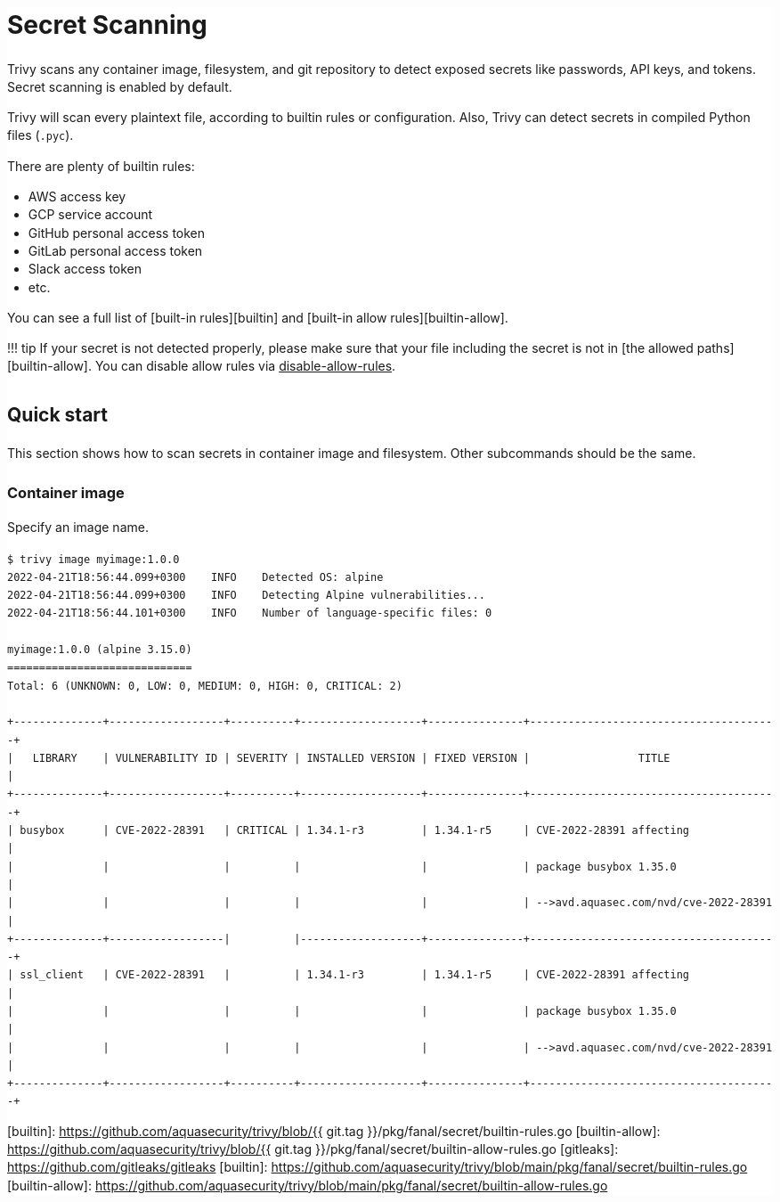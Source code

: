 # Secret Scanning

Trivy scans any container image, filesystem, and git repository to detect exposed secrets like passwords, API keys, and tokens.
Secret scanning is enabled by default.

Trivy will scan every plaintext file, according to builtin rules or configuration. Also, Trivy can detect secrets in compiled Python files (`.pyc`).

There are plenty of builtin rules:

- AWS access key
- GCP service account
- GitHub personal access token
- GitLab personal access token
- Slack access token
- etc.

You can see a full list of [built-in rules][builtin] and [built-in allow rules][builtin-allow].

!!! tip
    If your secret is not detected properly, please make sure that your file including the secret is not in [the allowed paths][builtin-allow].
    You can disable allow rules via [disable-allow-rules](#disable-rules).

## Quick start
This section shows how to scan secrets in container image and filesystem. Other subcommands should be the same.

### Container image
Specify an image name.

``` shell
$ trivy image myimage:1.0.0
2022-04-21T18:56:44.099+0300    INFO    Detected OS: alpine
2022-04-21T18:56:44.099+0300    INFO    Detecting Alpine vulnerabilities...
2022-04-21T18:56:44.101+0300    INFO    Number of language-specific files: 0

myimage:1.0.0 (alpine 3.15.0)
=============================
Total: 6 (UNKNOWN: 0, LOW: 0, MEDIUM: 0, HIGH: 0, CRITICAL: 2)

+--------------+------------------+----------+-------------------+---------------+---------------------------------------+
|   LIBRARY    | VULNERABILITY ID | SEVERITY | INSTALLED VERSION | FIXED VERSION |                 TITLE                 |
+--------------+------------------+----------+-------------------+---------------+---------------------------------------+
| busybox      | CVE-2022-28391   | CRITICAL | 1.34.1-r3         | 1.34.1-r5     | CVE-2022-28391 affecting              |
|              |                  |          |                   |               | package busybox 1.35.0                |
|              |                  |          |                   |               | -->avd.aquasec.com/nvd/cve-2022-28391 |
+--------------+------------------|          |-------------------+---------------+---------------------------------------+
| ssl_client   | CVE-2022-28391   |          | 1.34.1-r3         | 1.34.1-r5     | CVE-2022-28391 affecting              |
|              |                  |          |                   |               | package busybox 1.35.0                |
|              |                  |          |                   |               | -->avd.aquasec.com/nvd/cve-2022-28391 |
+--------------+------------------+----------+-------------------+---------------+---------------------------------------+
```

[builtin]: https://github.com/aquasecurity/trivy/blob/{{ git.tag }}/pkg/fanal/secret/builtin-rules.go
[builtin-allow]: https://github.com/aquasecurity/trivy/blob/{{ git.tag }}/pkg/fanal/secret/builtin-allow-rules.go
[gitleaks]: https://github.com/gitleaks/gitleaks
[builtin]: https://github.com/aquasecurity/trivy/blob/main/pkg/fanal/secret/builtin-rules.go
[builtin-allow]: https://github.com/aquasecurity/trivy/blob/main/pkg/fanal/secret/builtin-allow-rules.go